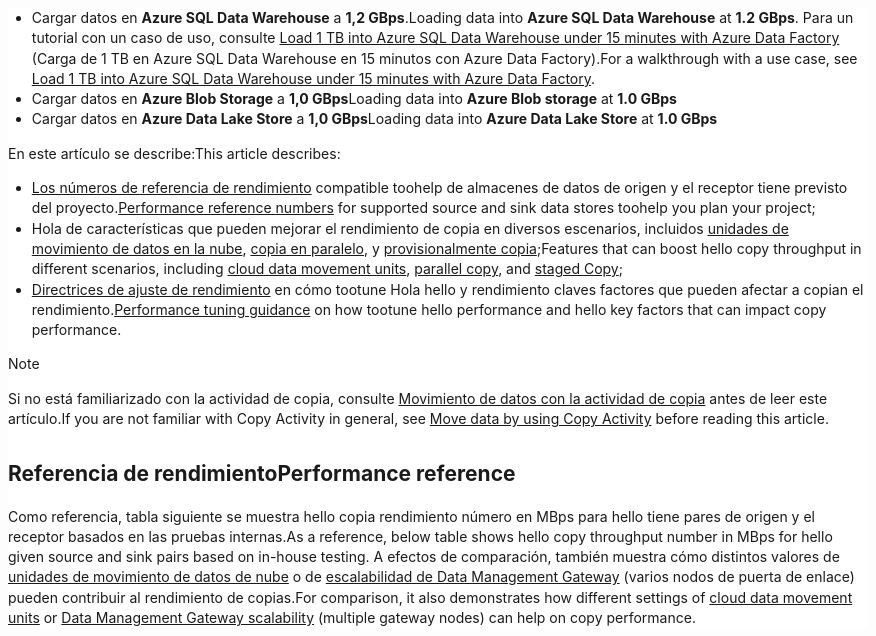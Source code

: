 * <span data-ttu-id="c83a9-109">Cargar datos en **Azure SQL Data Warehouse** a **1,2 GBps**.</span><span class="sxs-lookup"><span data-stu-id="c83a9-109">Loading data into **Azure SQL Data Warehouse** at **1.2 GBps**.</span></span> <span data-ttu-id="c83a9-110">Para un tutorial con un caso de uso, consulte [Load 1 TB into Azure SQL Data Warehouse under 15 minutes with Azure Data Factory](data-factory-load-sql-data-warehouse.md) (Carga de 1 TB en Azure SQL Data Warehouse en 15 minutos con Azure Data Factory).</span><span class="sxs-lookup"><span data-stu-id="c83a9-110">For a walkthrough with a use case, see [Load 1 TB into Azure SQL Data Warehouse under 15 minutes with Azure Data Factory](data-factory-load-sql-data-warehouse.md).</span></span>
* <span data-ttu-id="c83a9-111">Cargar datos en **Azure Blob Storage** a **1,0 GBps**</span><span class="sxs-lookup"><span data-stu-id="c83a9-111">Loading data into **Azure Blob storage** at **1.0 GBps**</span></span>
* <span data-ttu-id="c83a9-112">Cargar datos en **Azure Data Lake Store** a **1,0 GBps**</span><span class="sxs-lookup"><span data-stu-id="c83a9-112">Loading data into **Azure Data Lake Store** at **1.0 GBps**</span></span>

<span data-ttu-id="c83a9-113">En este artículo se describe:</span><span class="sxs-lookup"><span data-stu-id="c83a9-113">This article describes:</span></span>

* <span data-ttu-id="c83a9-114">[Los números de referencia de rendimiento](#performance-reference) compatible toohelp de almacenes de datos de origen y el receptor tiene previsto del proyecto.</span><span class="sxs-lookup"><span data-stu-id="c83a9-114">[Performance reference numbers](#performance-reference) for supported source and sink data stores toohelp you plan your project;</span></span>
* <span data-ttu-id="c83a9-115">Hola de características que pueden mejorar el rendimiento de copia en diversos escenarios, incluidos [unidades de movimiento de datos en la nube](#cloud-data-movement-units), [copia en paralelo](#parallel-copy), y [provisionalmente copia](#staged-copy);</span><span class="sxs-lookup"><span data-stu-id="c83a9-115">Features that can boost hello copy throughput in different scenarios, including [cloud data movement units](#cloud-data-movement-units), [parallel copy](#parallel-copy), and [staged Copy](#staged-copy);</span></span>
* <span data-ttu-id="c83a9-116">[Directrices de ajuste de rendimiento](#performance-tuning-steps) en cómo tootune Hola hello y rendimiento claves factores que pueden afectar a copian el rendimiento.</span><span class="sxs-lookup"><span data-stu-id="c83a9-116">[Performance tuning guidance](#performance-tuning-steps) on how tootune hello performance and hello key factors that can impact copy performance.</span></span>

> [!NOTE]
> <span data-ttu-id="c83a9-117">Si no está familiarizado con la actividad de copia, consulte [Movimiento de datos con la actividad de copia](data-factory-data-movement-activities.md) antes de leer este artículo.</span><span class="sxs-lookup"><span data-stu-id="c83a9-117">If you are not familiar with Copy Activity in general, see [Move data by using Copy Activity](data-factory-data-movement-activities.md) before reading this article.</span></span>
>

## <a name="performance-reference"></a><span data-ttu-id="c83a9-118">Referencia de rendimiento</span><span class="sxs-lookup"><span data-stu-id="c83a9-118">Performance reference</span></span>

<span data-ttu-id="c83a9-119">Como referencia, tabla siguiente se muestra hello copia rendimiento número en MBps para hello tiene pares de origen y el receptor basados en las pruebas internas.</span><span class="sxs-lookup"><span data-stu-id="c83a9-119">As a reference, below table shows hello copy throughput number in MBps for hello given source and sink pairs based on in-house testing.</span></span> <span data-ttu-id="c83a9-120">A efectos de comparación, también muestra cómo distintos valores de [unidades de movimiento de datos de nube](#cloud-data-movement-units) o de [escalabilidad de Data Management Gateway](data-factory-data-management-gateway-high-availability-scalability.md) (varios nodos de puerta de enlace) pueden contribuir al rendimiento de copias.</span><span class="sxs-lookup"><span data-stu-id="c83a9-120">For comparison, it also demonstrates how different settings of [cloud data movement units](#cloud-data-movement-units) or [Data Management Gateway scalability](data-factory-data-management-gateway-high-availability-scalability.md) (multiple gateway nodes) can help on copy performance.</span></span>
